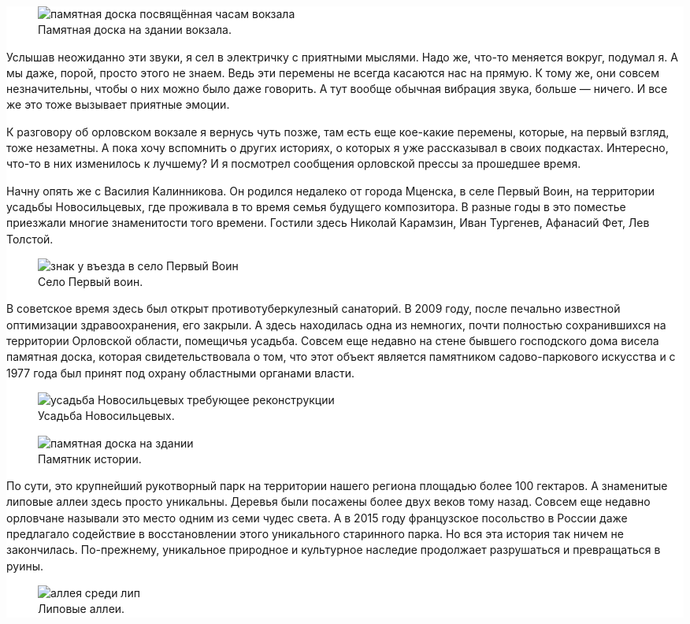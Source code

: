 <figure class="align-center">
<img src="https://res.cloudinary.com/dqt3l509c/image/upload/v1748876103/chasy-na-vokzale_oqlxg2.jpg" alt="памятная доска посвящённая часам вокзала">
<figcaption>Памятная доска на здании вокзала.</figcaption>
</figure>

Услышав неожиданно эти звуки, я сел в электричку с приятными мыслями. Надо же, что-то меняется вокруг, подумал я. А мы даже, порой, просто этого не знаем. Ведь эти перемены не всегда касаются нас на прямую. К тому же, они совсем незначительны, чтобы о них можно было даже говорить. А тут вообще обычная вибрация звука, больше — ничего. И все же это тоже вызывает приятные эмоции.

К разговору об орловском вокзале я вернусь чуть позже, там есть еще кое-какие перемены, которые, на первый взгляд, тоже незаметны. А пока хочу вспомнить о других историях, о которых я уже рассказывал в своих подкастах. Интересно, что-то в них изменилось к лучшему? И я посмотрел сообщения орловской прессы за прошедшее время.

Начну опять же с Василия Калинникова. Он родился недалеко от города Мценска, в селе Первый Воин, на территории усадьбы Новосильцевых, где проживала в то время семья будущего композитора. В разные годы в это поместье приезжали многие знаменитости того времени. Гостили здесь Николай Карамзин, Иван Тургенев, Афанасий Фет, Лев Толстой.

<figure class="align-center">
<img src="https://res.cloudinary.com/dqt3l509c/image/upload/v1748876365/selo-pervyj-voin-2_ibicyn.jpg" alt="знак у въезда в село Первый Воин">
<figcaption>Село Первый воин.</figcaption>
</figure>

В советское время здесь был открыт противотуберкулезный санаторий. В 2009 году, после печально известной оптимизации здравоохранения, его закрыли. А здесь находилась одна из немногих, почти полностью сохранившихся на территории Орловской области, помещичья усадьба. Совсем еще недавно на стене бывшего господского дома висела памятная доска, которая свидетельствовала о том, что этот объект является памятником садово-паркового искусства и с 1977 года был принят под охрану областными органами власти.

<figure class="align-center">
<img src="https://res.cloudinary.com/dqt3l509c/image/upload/v1748876593/usadba-novosilcevyh_df9p3j.jpg" alt="усадьба Новосильцевых требующее реконструкции">
<figcaption>Усадьба Новосильцевых.</figcaption>
</figure>

<figure class="align-center">
<img src="https://res.cloudinary.com/dqt3l509c/image/upload/v1748876653/pamjatnik-kultury-scaled_rd8ldk.jpg" alt="памятная доска на здании">
<figcaption>Памятник истории.</figcaption>
</figure>

По сути, это крупнейший рукотворный парк на территории нашего региона площадью более 100 гектаров. А знаменитые липовые аллеи здесь просто уникальны. Деревья были посажены более двух веков тому назад. Совсем еще недавно орловчане называли это место одним из семи чудес света. А в 2015 году французское посольство в России даже предлагало содействие в восстановлении этого уникального старинного парка. Но вся эта история так ничем не закончилась. По-прежнему, уникальное природное и культурное наследие продолжает разрушаться и превращаться в руины.

<figure class="align-center">
<img src="https://res.cloudinary.com/dqt3l509c/image/upload/v1748876928/lipovye-allei-scaled_tmfpjq.jpg" alt="аллея среди лип">
<figcaption>Липовые аллеи.</figcaption>
</figure>
